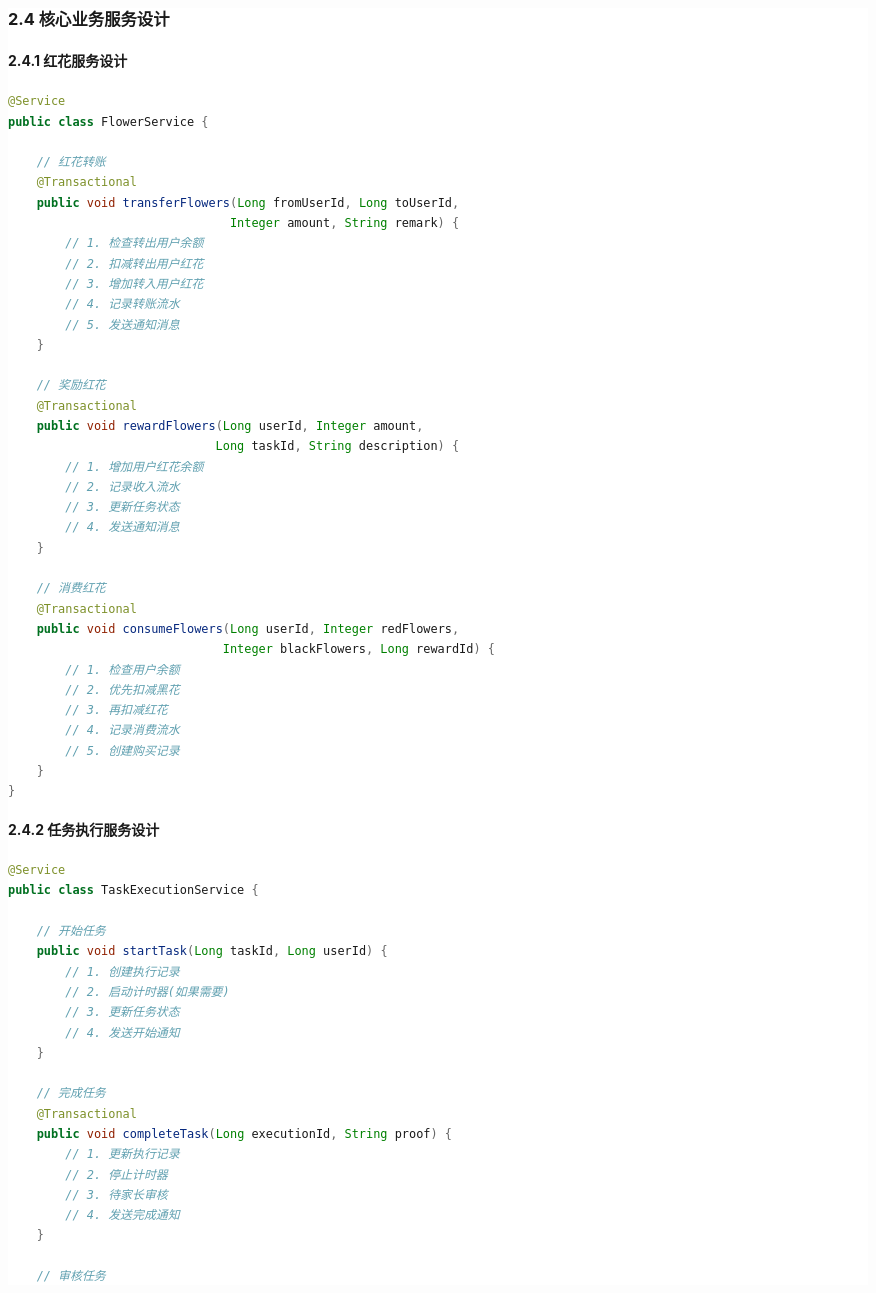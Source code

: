 ### 2.4 核心业务服务设计

#### 2.4.1 红花服务设计
```java
@Service
public class FlowerService {

    // 红花转账
    @Transactional
    public void transferFlowers(Long fromUserId, Long toUserId,
                               Integer amount, String remark) {
        // 1. 检查转出用户余额
        // 2. 扣减转出用户红花
        // 3. 增加转入用户红花
        // 4. 记录转账流水
        // 5. 发送通知消息
    }

    // 奖励红花
    @Transactional
    public void rewardFlowers(Long userId, Integer amount,
                             Long taskId, String description) {
        // 1. 增加用户红花余额
        // 2. 记录收入流水
        // 3. 更新任务状态
        // 4. 发送通知消息
    }

    // 消费红花
    @Transactional
    public void consumeFlowers(Long userId, Integer redFlowers,
                              Integer blackFlowers, Long rewardId) {
        // 1. 检查用户余额
        // 2. 优先扣减黑花
        // 3. 再扣减红花
        // 4. 记录消费流水
        // 5. 创建购买记录
    }
}
```

#### 2.4.2 任务执行服务设计
```java
@Service
public class TaskExecutionService {

    // 开始任务
    public void startTask(Long taskId, Long userId) {
        // 1. 创建执行记录
        // 2. 启动计时器(如果需要)
        // 3. 更新任务状态
        // 4. 发送开始通知
    }

    // 完成任务
    @Transactional
    public void completeTask(Long executionId, String proof) {
        // 1. 更新执行记录
        // 2. 停止计时器
        // 3. 待家长审核
        // 4. 发送完成通知
    }

    // 审核任务
```